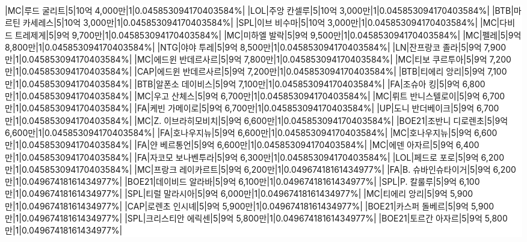 |MC|루드 굴리트|5|10억 4,000만|1|0.045853094170403584%|
|LOL|주앙 칸셀루|5|10억 3,000만|1|0.045853094170403584%|
|BTB|마르틴 카세레스|5|10억 3,000만|1|0.045853094170403584%|
|SPL|이브 비수마|5|10억 3,000만|1|0.045853094170403584%|
|MC|다비드 트레제게|5|9억 9,700만|1|0.045853094170403584%|
|MC|미하엘 발락|5|9억 9,500만|1|0.045853094170403584%|
|MC|펠레|5|9억 8,800만|1|0.045853094170403584%|
|NTG|야야 투레|5|9억 8,500만|1|0.045853094170403584%|
|LN|잔프랑코 졸라|5|9억 7,900만|1|0.045853094170403584%|
|MC|에드윈 반데르사르|5|9억 7,800만|1|0.045853094170403584%|
|MC|티보 쿠르투아|5|9억 7,200만|1|0.045853094170403584%|
|CAP|에드윈 반데르사르|5|9억 7,200만|1|0.045853094170403584%|
|BTB|티에리 앙리|5|9억 7,100만|1|0.045853094170403584%|
|BTB|알폰소 데이비스|5|9억 7,100만|1|0.045853094170403584%|
|FA|조슈아 킹|5|9억 6,800만|1|0.045853094170403584%|
|MC|우고 산체스|5|9억 6,700만|1|0.045853094170403584%|
|MC|뤼트 반니스텔로이|5|9억 6,700만|1|0.045853094170403584%|
|FA|케빈 가메이로|5|9억 6,700만|1|0.045853094170403584%|
|UP|도니 반더베이크|5|9억 6,700만|1|0.045853094170403584%|
|MC|Z. 이브라히모비치|5|9억 6,600만|1|0.045853094170403584%|
|BOE21|조반니 디로렌초|5|9억 6,600만|1|0.045853094170403584%|
|FA|호나우지뉴|5|9억 6,600만|1|0.045853094170403584%|
|MC|호나우지뉴|5|9억 6,600만|1|0.045853094170403584%|
|FA|얀 베르통언|5|9억 6,600만|1|0.045853094170403584%|
|MC|에덴 아자르|5|9억 6,400만|1|0.045853094170403584%|
|FA|자코모 보나벤투라|5|9억 6,300만|1|0.045853094170403584%|
|LOL|페드로 포로|5|9억 6,200만|1|0.045853094170403584%|
|MC|프랑크 레이카르트|5|9억 6,200만|1|0.04967418161434977%|
|FA|B. 슈바인슈타이거|5|9억 6,200만|1|0.04967418161434977%|
|BOE21|데이비드 알라바|5|9억 6,100만|1|0.04967418161434977%|
|SPL|P. 칼룰루|5|9억 6,100만|1|0.04967418161434977%|
|SPL|티럴 말라시아|5|9억 6,000만|1|0.04967418161434977%|
|MC|티에리 앙리|5|9억 5,900만|1|0.04967418161434977%|
|CAP|로렌초 인시녜|5|9억 5,900만|1|0.04967418161434977%|
|BOE21|카스퍼 돌베르|5|9억 5,900만|1|0.04967418161434977%|
|SPL|크리스티안 에릭센|5|9억 5,800만|1|0.04967418161434977%|
|BOE21|토르간 아자르|5|9억 5,800만|1|0.04967418161434977%|